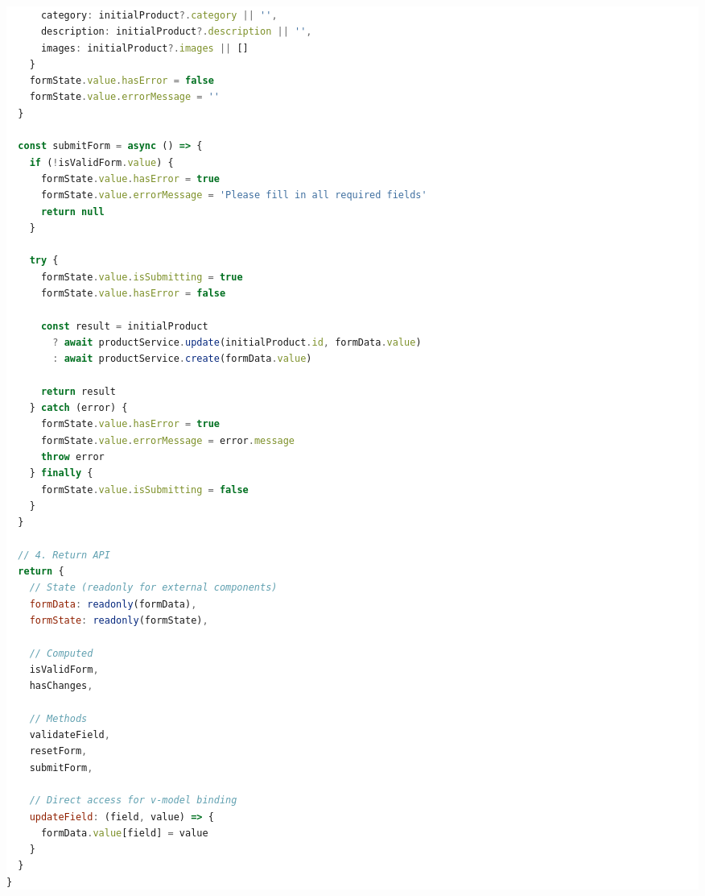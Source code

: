 ```javascript
      category: initialProduct?.category || '',
      description: initialProduct?.description || '',
      images: initialProduct?.images || []
    }
    formState.value.hasError = false
    formState.value.errorMessage = ''
  }
  
  const submitForm = async () => {
    if (!isValidForm.value) {
      formState.value.hasError = true
      formState.value.errorMessage = 'Please fill in all required fields'
      return null
    }
    
    try {
      formState.value.isSubmitting = true
      formState.value.hasError = false
      
      const result = initialProduct 
        ? await productService.update(initialProduct.id, formData.value)
        : await productService.create(formData.value)
      
      return result
    } catch (error) {
      formState.value.hasError = true
      formState.value.errorMessage = error.message
      throw error
    } finally {
      formState.value.isSubmitting = false
    }
  }
  
  // 4. Return API
  return {
    // State (readonly for external components)
    formData: readonly(formData),
    formState: readonly(formState),
    
    // Computed
    isValidForm,
    hasChanges,
    
    // Methods
    validateField,
    resetForm,
    submitForm,
    
    // Direct access for v-model binding
    updateField: (field, value) => {
      formData.value[field] = value
    }
  }
}
```
